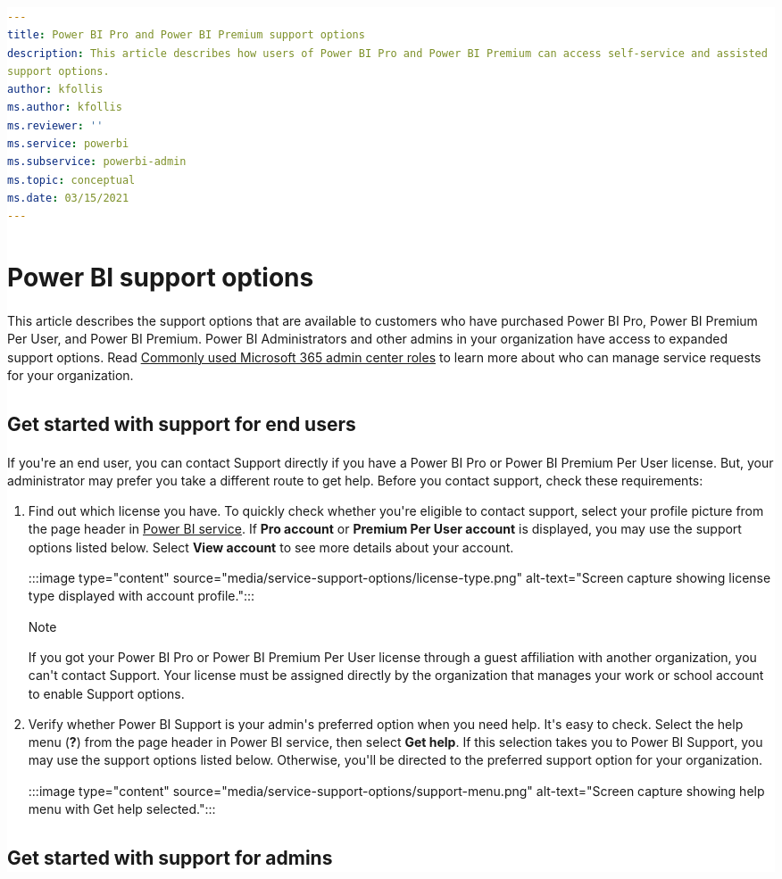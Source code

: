 ```yaml
---
title: Power BI Pro and Power BI Premium support options
description: This article describes how users of Power BI Pro and Power BI Premium can access self-service and assisted support options.
author: kfollis
ms.author: kfollis
ms.reviewer: ''
ms.service: powerbi
ms.subservice: powerbi-admin
ms.topic: conceptual
ms.date: 03/15/2021
---
```


# Power BI support options

This article describes the support options that are available to customers who have purchased Power BI Pro, Power BI Premium Per User, and Power BI Premium. Power BI Administrators and other admins in your organization have access to expanded support options. Read [Commonly used Microsoft 365 admin center roles](/microsoft-365/admin/add-users/about-admin-roles#commonly-used-microsoft-365-admin-center-roles) to learn more about who can manage service requests for your organization.

## Get started with support for end users

If you're an end user, you can contact Support directly if you have a Power BI Pro or Power BI Premium Per User license. But, your administrator may prefer you take a different route to get help. Before you contact support, check these requirements:

1. Find out which license you have. To quickly check whether you're eligible to contact support, select your profile picture from the page header in [Power BI service](https://app.powerbi.com). If **Pro account** or **Premium Per User account** is displayed, you may use the support options listed below. Select **View account** to see more details about your account.

   :::image type="content" source="media/service-support-options/license-type.png" alt-text="Screen capture showing license type displayed with account profile.":::

   > [!NOTE]
   >If you got your Power BI Pro or Power BI Premium Per User license through a guest affiliation with another organization, you can't contact Support. Your license must be assigned directly by the organization that manages your work or school account to enable Support options.

2. Verify whether Power BI Support is your admin's preferred option when you need help. It's easy to check. Select the help menu (**?**) from the page header in Power BI service, then select **Get help**. If this selection takes you to Power BI Support, you may use the support options listed below. Otherwise, you'll be directed to the preferred support option for your organization.

   :::image type="content" source="media/service-support-options/support-menu.png" alt-text="Screen capture showing help menu with Get help selected.":::

## Get started with support for admins
